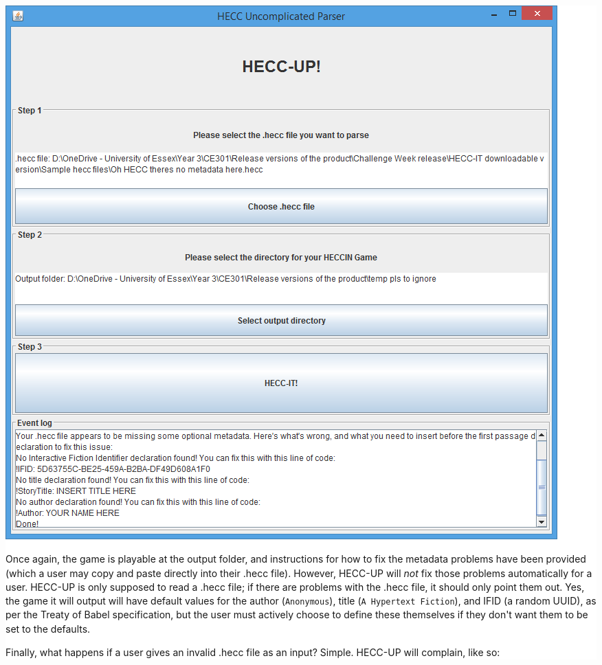 ![Hecc-up no metadata](./challenge%20week%20development/HECC-UP%20screenshot%20success%20but%20pls%20metadata.PNG)

Once again, the game is playable at the output folder, and instructions for how to fix the metadata
problems have been provided (which a user may copy and paste directly into their .hecc file). However,
HECC-UP will *not* fix those problems automatically for a user. HECC-UP is only supposed to read a
.hecc file; if there are problems with the .hecc file, it should only point them out. Yes, the
game it will output will have default values for the author (`Anonymous`),
title (`A Hypertext Fiction`), and IFID (a random UUID), as per the Treaty of Babel specification,
but the user must actively choose to define these themselves if they don't want them to be set to
the defaults.

Finally, what happens if a user gives an invalid .hecc file as an input? Simple. HECC-UP will complain,
like so:
